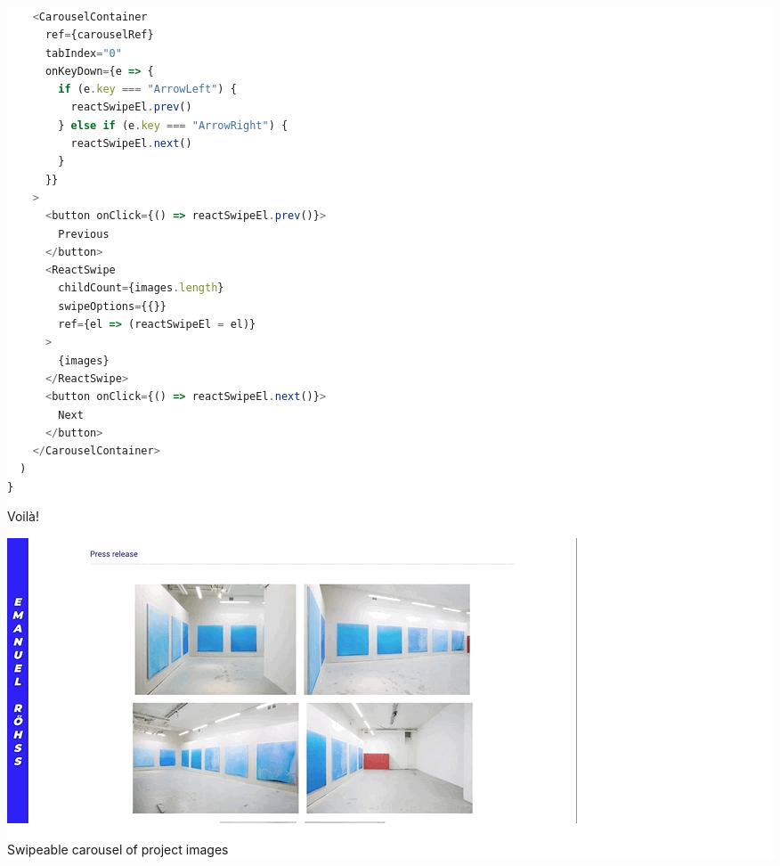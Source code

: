 ```javascript
    <CarouselContainer
      ref={carouselRef}
      tabIndex="0"
      onKeyDown={e => {
        if (e.key === "ArrowLeft") {
          reactSwipeEl.prev()
        } else if (e.key === "ArrowRight") {
          reactSwipeEl.next()
        }
      }}
    >
      <button onClick={() => reactSwipeEl.prev()}>
        Previous
      </button>
      <ReactSwipe
        childCount={images.length}
        swipeOptions={{}}
        ref={el => (reactSwipeEl = el)}
      >
        {images}
      </ReactSwipe>
      <button onClick={() => reactSwipeEl.next()}>
        Next
      </button>
    </CarouselContainer>
  )
}
```

Voilà!

![Carousel demo](./post-assets/emanuel-carousel-demo.gif)

<figcaption>Swipeable carousel of project images</figcaption>
